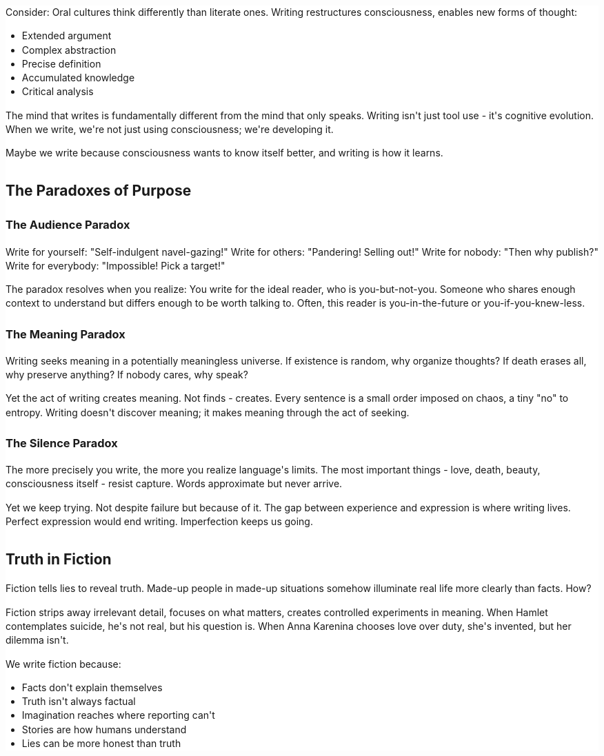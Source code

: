Consider: Oral cultures think differently than literate ones. Writing restructures consciousness, enables new forms of thought:
- Extended argument
- Complex abstraction
- Precise definition
- Accumulated knowledge
- Critical analysis

The mind that writes is fundamentally different from the mind that only speaks. Writing isn't just tool use - it's cognitive evolution. When we write, we're not just using consciousness; we're developing it.

Maybe we write because consciousness wants to know itself better, and writing is how it learns.

## The Paradoxes of Purpose

### The Audience Paradox

Write for yourself: "Self-indulgent navel-gazing!"
Write for others: "Pandering! Selling out!"
Write for nobody: "Then why publish?"
Write for everybody: "Impossible! Pick a target!"

The paradox resolves when you realize: You write for the ideal reader, who is you-but-not-you. Someone who shares enough context to understand but differs enough to be worth talking to. Often, this reader is you-in-the-future or you-if-you-knew-less.

### The Meaning Paradox

Writing seeks meaning in a potentially meaningless universe. If existence is random, why organize thoughts? If death erases all, why preserve anything? If nobody cares, why speak?

Yet the act of writing creates meaning. Not finds - creates. Every sentence is a small order imposed on chaos, a tiny "no" to entropy. Writing doesn't discover meaning; it makes meaning through the act of seeking.

### The Silence Paradox

The more precisely you write, the more you realize language's limits. The most important things - love, death, beauty, consciousness itself - resist capture. Words approximate but never arrive.

Yet we keep trying. Not despite failure but because of it. The gap between experience and expression is where writing lives. Perfect expression would end writing. Imperfection keeps us going.

## Truth in Fiction

Fiction tells lies to reveal truth. Made-up people in made-up situations somehow illuminate real life more clearly than facts. How?

Fiction strips away irrelevant detail, focuses on what matters, creates controlled experiments in meaning. When Hamlet contemplates suicide, he's not real, but his question is. When Anna Karenina chooses love over duty, she's invented, but her dilemma isn't.

We write fiction because:
- Facts don't explain themselves
- Truth isn't always factual
- Imagination reaches where reporting can't
- Stories are how humans understand
- Lies can be more honest than truth
